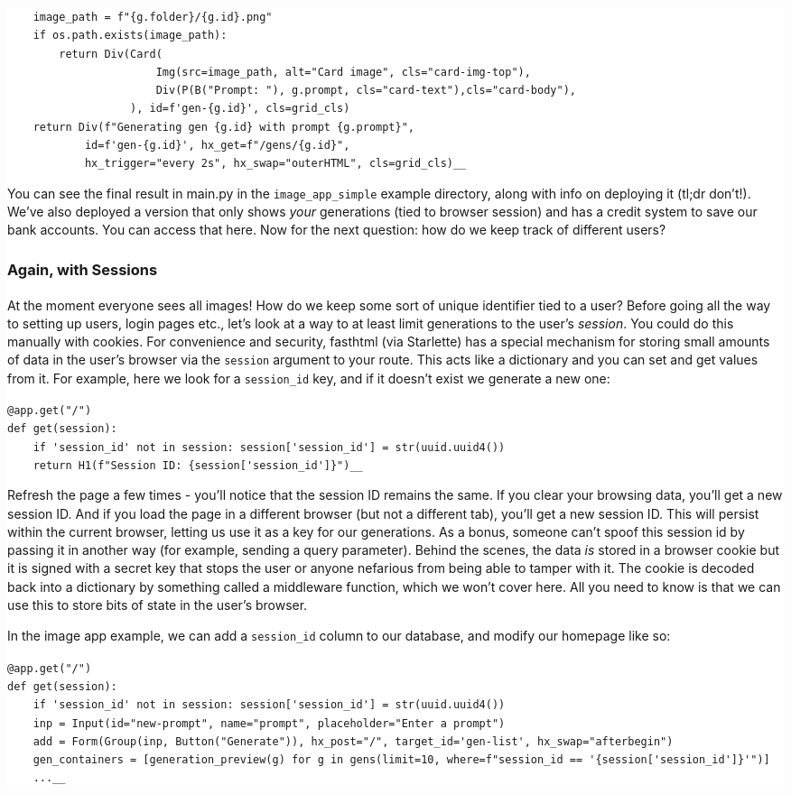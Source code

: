 ```
    image_path = f"{g.folder}/{g.id}.png"
    if os.path.exists(image_path):
        return Div(Card(
                       Img(src=image_path, alt="Card image", cls="card-img-top"),
                       Div(P(B("Prompt: "), g.prompt, cls="card-text"),cls="card-body"),
                   ), id=f'gen-{g.id}', cls=grid_cls)
    return Div(f"Generating gen {g.id} with prompt {g.prompt}", 
            id=f'gen-{g.id}', hx_get=f"/gens/{g.id}", 
            hx_trigger="every 2s", hx_swap="outerHTML", cls=grid_cls)__
```

You can see the final result in main.py in the `image_app_simple` example directory, along with info on deploying it (tl;dr don’t!). We’ve also deployed a version that only shows _your_ generations (tied to browser session) and has a credit system to save our bank accounts. You can access that here. Now for the next question: how do we keep track of different users?

### Again, with Sessions

At the moment everyone sees all images! How do we keep some sort of unique identifier tied to a user? Before going all the way to setting up users, login pages etc., let’s look at a way to at least limit generations to the user’s _session_. You could do this manually with cookies. For convenience and security, fasthtml (via Starlette) has a special mechanism for storing small amounts of data in the user’s browser via the `session` argument to your route. This acts like a dictionary and you can set and get values from it. For example, here we look for a `session_id` key, and if it doesn’t exist we generate a new one:

```
@app.get("/")
def get(session):
    if 'session_id' not in session: session['session_id'] = str(uuid.uuid4())
    return H1(f"Session ID: {session['session_id']}")__
```

Refresh the page a few times - you’ll notice that the session ID remains the same. If you clear your browsing data, you’ll get a new session ID. And if you load the page in a different browser (but not a different tab), you’ll get a new session ID. This will persist within the current browser, letting us use it as a key for our generations. As a bonus, someone can’t spoof this session id by passing it in another way (for example, sending a query parameter). Behind the scenes, the data _is_ stored in a browser cookie but it is signed with a secret key that stops the user or anyone nefarious from being able to tamper with it. The cookie is decoded back into a dictionary by something called a middleware function, which we won’t cover here. All you need to know is that we can use this to store bits of state in the user’s browser.

In the image app example, we can add a `session_id` column to our database, and modify our homepage like so:

```
@app.get("/")
def get(session):
    if 'session_id' not in session: session['session_id'] = str(uuid.uuid4())
    inp = Input(id="new-prompt", name="prompt", placeholder="Enter a prompt")
    add = Form(Group(inp, Button("Generate")), hx_post="/", target_id='gen-list', hx_swap="afterbegin")
    gen_containers = [generation_preview(g) for g in gens(limit=10, where=f"session_id == '{session['session_id']}'")]
    ...__
```
